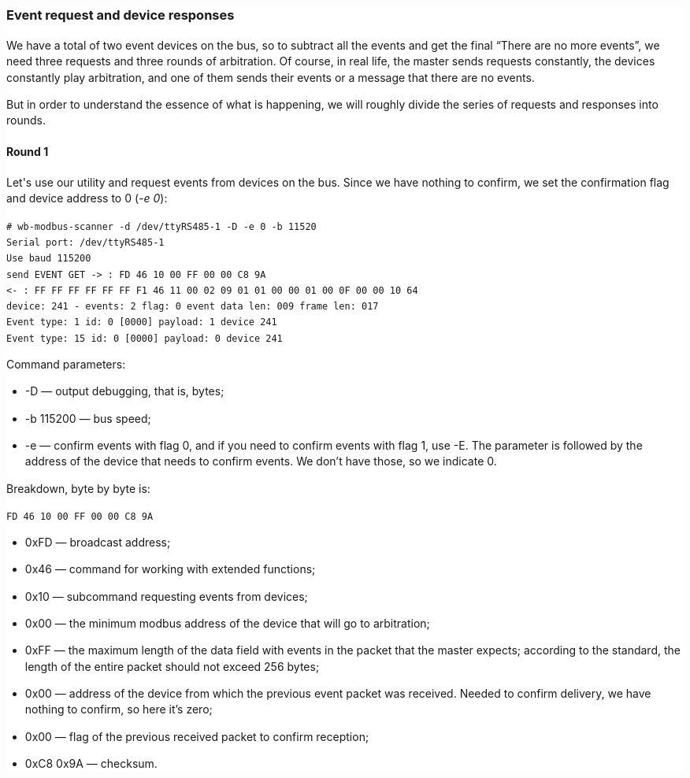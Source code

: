 ### Event request and device responses

We have a total of two event devices on the bus, so to subtract all the events and get the final “There are no more events”, we need three requests and three rounds of arbitration. Of course, in real life, the master sends requests constantly, the devices constantly play arbitration, and one of them sends their events or a message that there are no events.

But in order to understand the essence of what is happening, we will roughly divide the series of requests and responses into rounds.

#### Round 1

Let's use our utility and request events from devices on the bus. Since we have nothing to confirm, we set the confirmation flag and device address to 0 (_-e 0_):

```
# wb-modbus-scanner -d /dev/ttyRS485-1 -D -e 0 -b 11520
Serial port: /dev/ttyRS485-1
Use baud 115200
send EVENT GET -> : FD 46 10 00 FF 00 00 C8 9A
<- : FF FF FF FF FF FF F1 46 11 00 02 09 01 01 00 00 01 00 0F 00 00 10 64
device: 241 - events: 2 flag: 0 event data len: 009 frame len: 017
Event type: 1 id: 0 [0000] payload: 1 device 241
Event type: 15 id: 0 [0000] payload: 0 device 241
```

Command parameters:

- -D — output debugging, that is, bytes;
    
- -b 115200 — bus speed;
    
- -e — confirm events with flag 0, and if you need to confirm events with flag 1, use -E. The parameter is followed by the address of the device that needs to confirm events. We don’t have those, so we indicate 0.
    

Breakdown, byte by byte is:
```
FD 46 10 00 FF 00 00 C8 9A
```

- 0xFD — broadcast address;
    
- 0x46 — command for working with extended functions;
    
- 0x10 — subcommand requesting events from devices;
    
- 0x00 — the minimum modbus address of the device that will go to arbitration;
    
- 0xFF — the maximum length of the data field with events in the packet that the master expects; according to the standard, the length of the entire packet should not exceed 256 bytes;
    
- 0x00 — address of the device from which the previous event packet was received. Needed to confirm delivery, we have nothing to confirm, so here it’s zero;
    
- 0x00 — flag of the previous received packet to confirm reception;
    
- 0xC8 0x9A — checksum.
